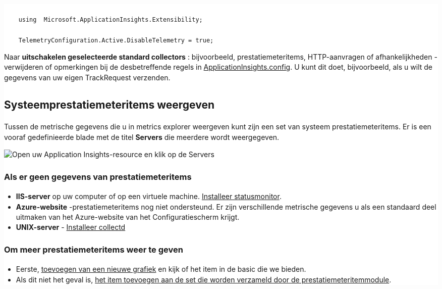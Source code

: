 ```

    using  Microsoft.ApplicationInsights.Extensibility;

    TelemetryConfiguration.Active.DisableTelemetry = true;
```



Naar **uitschakelen geselecteerde standard collectors** : bijvoorbeeld, prestatiemeteritems, HTTP-aanvragen of afhankelijkheden - verwijderen of opmerkingen bij de desbetreffende regels in [ApplicationInsights.config](../../azure-monitor/app/api-custom-events-metrics.md). U kunt dit doet, bijvoorbeeld, als u wilt de gegevens van uw eigen TrackRequest verzenden.

## <a name="view-system-performance-counters"></a>Systeemprestatiemeteritems weergeven
Tussen de metrische gegevens die u in metrics explorer weergeven kunt zijn een set van systeem prestatiemeteritems. Er is een vooraf gedefinieerde blade met de titel **Servers** die meerdere wordt weergegeven.

![Open uw Application Insights-resource en klik op de Servers](./media/how-do-i/121-servers.png)

### <a name="if-you-see-no-performance-counter-data"></a>Als er geen gegevens van prestatiemeteritems
* **IIS-server** op uw computer of op een virtuele machine. [Installeer statusmonitor](../../azure-monitor/app/monitor-performance-live-website-now.md).
* **Azure-website** -prestatiemeteritems nog niet ondersteund. Er zijn verschillende metrische gegevens u als een standaard deel uitmaken van het Azure-website van het Configuratiescherm krijgt.
* **UNIX-server** - [Installeer collectd](../../azure-monitor/app/java-collectd.md)

### <a name="to-display-more-performance-counters"></a>Om meer prestatiemeteritems weer te geven
* Eerste, [toevoegen van een nieuwe grafiek](../../application-insights/app-insights-metrics-explorer.md) en kijk of het item in de basic die we bieden.
* Als dit niet het geval is, [het item toevoegen aan de set die worden verzameld door de prestatiemeteritemmodule](../../application-insights/app-insights-performance-counters.md).
